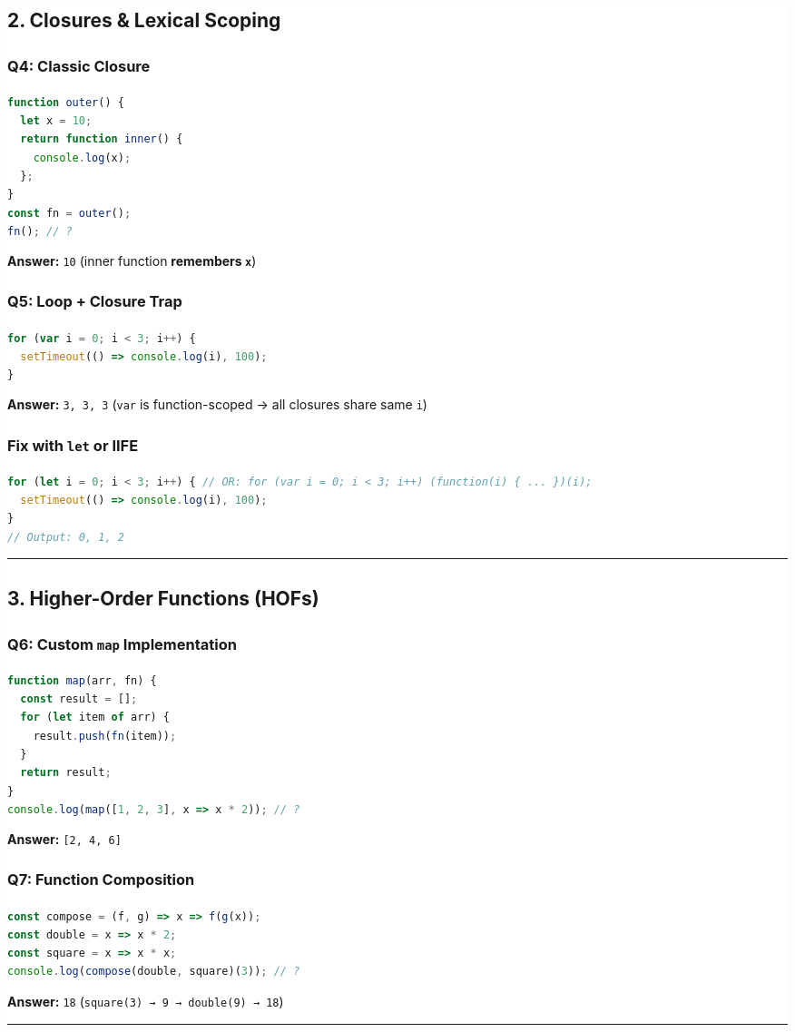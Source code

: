 ## **2. Closures & Lexical Scoping**
### **Q4: Classic Closure**
```javascript
function outer() {
  let x = 10;
  return function inner() {
    console.log(x);
  };
}
const fn = outer();
fn(); // ?
```
**Answer:** `10` (inner function **remembers `x`**)

### **Q5: Loop + Closure Trap**
```javascript
for (var i = 0; i < 3; i++) {
  setTimeout(() => console.log(i), 100);
}
```
**Answer:** `3, 3, 3` (`var` is function-scoped → all closures share same `i`)

### **Fix with `let` or IIFE**
```javascript
for (let i = 0; i < 3; i++) { // OR: for (var i = 0; i < 3; i++) (function(i) { ... })(i);
  setTimeout(() => console.log(i), 100);
}
// Output: 0, 1, 2
```

---

## **3. Higher-Order Functions (HOFs)**
### **Q6: Custom `map` Implementation**
```javascript
function map(arr, fn) {
  const result = [];
  for (let item of arr) {
    result.push(fn(item));
  }
  return result;
}
console.log(map([1, 2, 3], x => x * 2)); // ?
```
**Answer:** `[2, 4, 6]`

### **Q7: Function Composition**
```javascript
const compose = (f, g) => x => f(g(x));
const double = x => x * 2;
const square = x => x * x;
console.log(compose(double, square)(3)); // ?
```
**Answer:** `18` (`square(3) → 9 → double(9) → 18`)

---